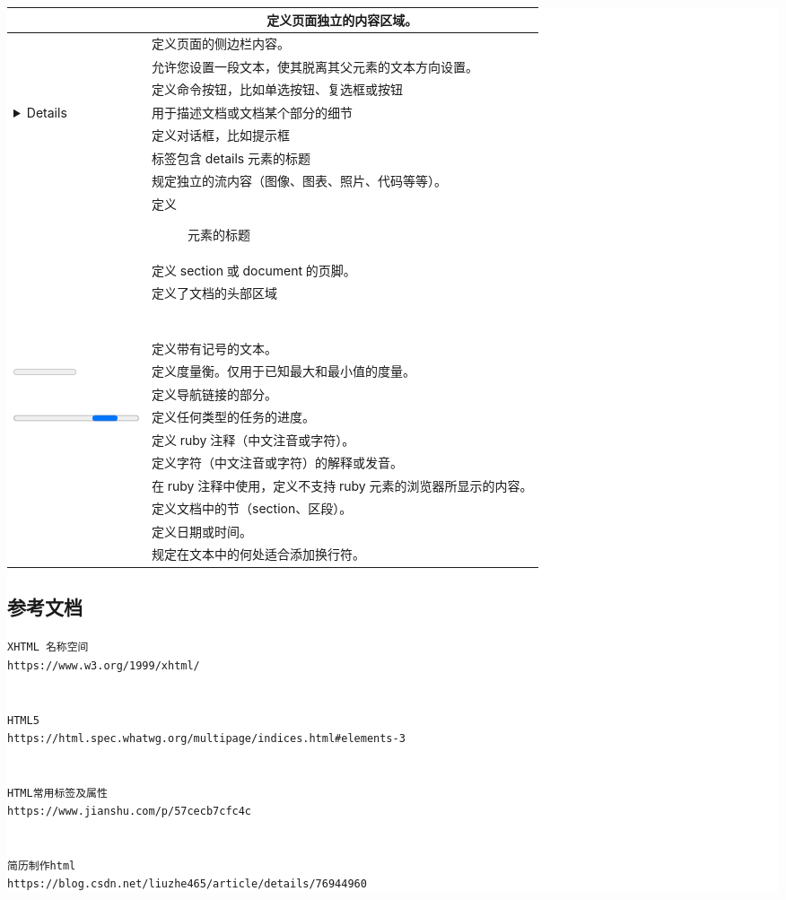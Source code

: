 
| <article>    | 定义页面独立的内容区域。                                     |
| ------------ | ------------------------------------------------------------ |
| <aside>      | 定义页面的侧边栏内容。                                       |
| <bdi>        | 允许您设置一段文本，使其脱离其父元素的文本方向设置。         |
| <command>    | 定义命令按钮，比如单选按钮、复选框或按钮                     |
| <details>    | 用于描述文档或文档某个部分的细节                             |
| <dialog>     | 定义对话框，比如提示框                                       |
| <summary>    | 标签包含 details 元素的标题                                  |
| <figure>     | 规定独立的流内容（图像、图表、照片、代码等等）。             |
| <figcaption> | 定义 <figure> 元素的标题                                     |
| <footer>     | 定义 section 或 document 的页脚。                            |
| <header>     | 定义了文档的头部区域                                         |
| <mark>       | 定义带有记号的文本。                                         |
| <meter>      | 定义度量衡。仅用于已知最大和最小值的度量。                   |
| <nav>        | 定义导航链接的部分。                                         |
| <progress>   | 定义任何类型的任务的进度。                                   |
| <ruby>       | 定义 ruby 注释（中文注音或字符）。                           |
| <rt>         | 定义字符（中文注音或字符）的解释或发音。                     |
| <rp>         | 在 ruby 注释中使用，定义不支持 ruby 元素的浏览器所显示的内容。 |
| <section>    | 定义文档中的节（section、区段）。                            |
| <time>       | 定义日期或时间。                                             |
| <wbr>        | 规定在文本中的何处适合添加换行符。                           |





## 参考文档



```
XHTML 名称空间
https://www.w3.org/1999/xhtml/


HTML5
https://html.spec.whatwg.org/multipage/indices.html#elements-3


HTML常用标签及属性
https://www.jianshu.com/p/57cecb7cfc4c


简历制作html
https://blog.csdn.net/liuzhe465/article/details/76944960

```
